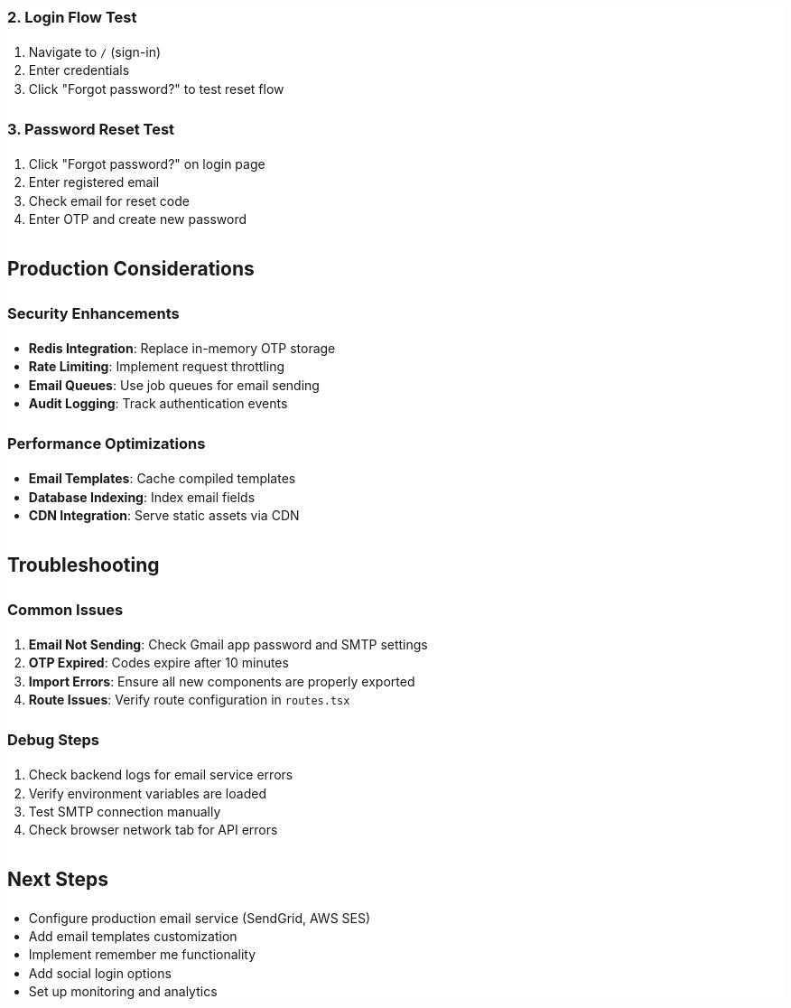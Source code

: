 ### 2. Login Flow Test  
1. Navigate to `/` (sign-in)
2. Enter credentials
3. Click "Forgot password?" to test reset flow

### 3. Password Reset Test
1. Click "Forgot password?" on login page
2. Enter registered email
3. Check email for reset code
4. Enter OTP and create new password

## Production Considerations

### Security Enhancements
- **Redis Integration**: Replace in-memory OTP storage
- **Rate Limiting**: Implement request throttling
- **Email Queues**: Use job queues for email sending
- **Audit Logging**: Track authentication events

### Performance Optimizations
- **Email Templates**: Cache compiled templates
- **Database Indexing**: Index email fields
- **CDN Integration**: Serve static assets via CDN

## Troubleshooting

### Common Issues
1. **Email Not Sending**: Check Gmail app password and SMTP settings
2. **OTP Expired**: Codes expire after 10 minutes
3. **Import Errors**: Ensure all new components are properly exported
4. **Route Issues**: Verify route configuration in `routes.tsx`

### Debug Steps
1. Check backend logs for email service errors
2. Verify environment variables are loaded
3. Test SMTP connection manually
4. Check browser network tab for API errors

## Next Steps
- Configure production email service (SendGrid, AWS SES)
- Add email templates customization
- Implement remember me functionality
- Add social login options
- Set up monitoring and analytics
